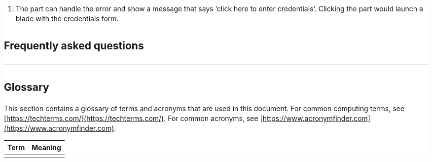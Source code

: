 1. The part can handle the error and show a message that says ‘click here to enter credentials’. Clicking the part would launch a blade with the credentials form.

 

 ## Frequently asked questions

<a name="parts-best-practices-"></a>
### 

* * * 

 ## Glossary

This section contains a glossary of terms and acronyms that are used in this document. For common computing terms, see [https://techterms.com/](https://techterms.com/). For common acronyms, see [https://www.acronymfinder.com](https://www.acronymfinder.com).

| Term                | Meaning |
| ------------------- | --- |
|  | |
